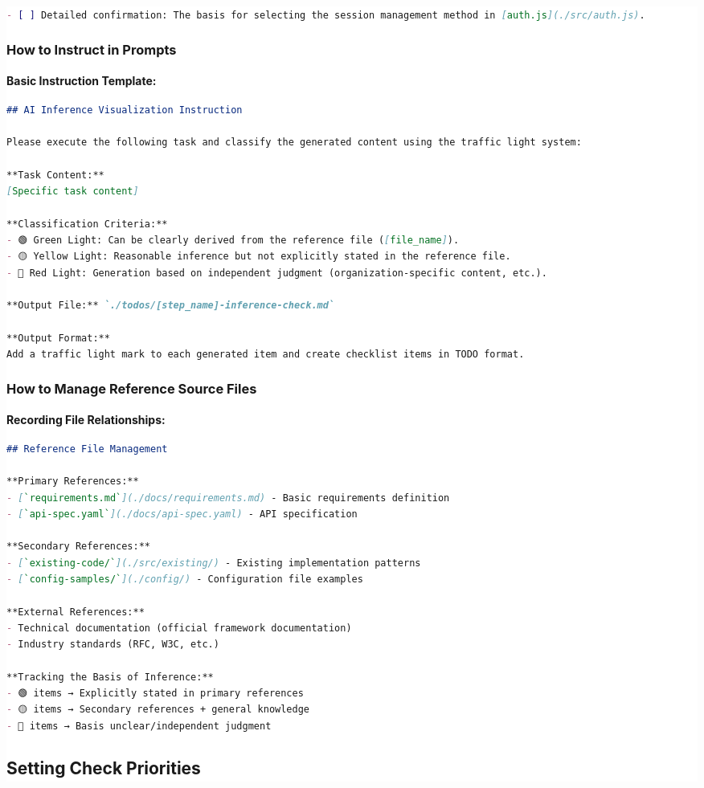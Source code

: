 ```markdown
- [ ] Detailed confirmation: The basis for selecting the session management method in [auth.js](./src/auth.js).
```

### How to Instruct in Prompts

**Basic Instruction Template:**
```markdown
## AI Inference Visualization Instruction

Please execute the following task and classify the generated content using the traffic light system:

**Task Content:**
[Specific task content]

**Classification Criteria:**
- 🟢 Green Light: Can be clearly derived from the reference file ([file_name]).
- 🟡 Yellow Light: Reasonable inference but not explicitly stated in the reference file.
- 🔴 Red Light: Generation based on independent judgment (organization-specific content, etc.).

**Output File:** `./todos/[step_name]-inference-check.md`

**Output Format:**
Add a traffic light mark to each generated item and create checklist items in TODO format.
```

### How to Manage Reference Source Files

**Recording File Relationships:**
```markdown
## Reference File Management

**Primary References:**
- [`requirements.md`](./docs/requirements.md) - Basic requirements definition
- [`api-spec.yaml`](./docs/api-spec.yaml) - API specification

**Secondary References:**
- [`existing-code/`](./src/existing/) - Existing implementation patterns
- [`config-samples/`](./config/) - Configuration file examples

**External References:**
- Technical documentation (official framework documentation)
- Industry standards (RFC, W3C, etc.)

**Tracking the Basis of Inference:**
- 🟢 items → Explicitly stated in primary references
- 🟡 items → Secondary references + general knowledge
- 🔴 items → Basis unclear/independent judgment
```

## Setting Check Priorities
